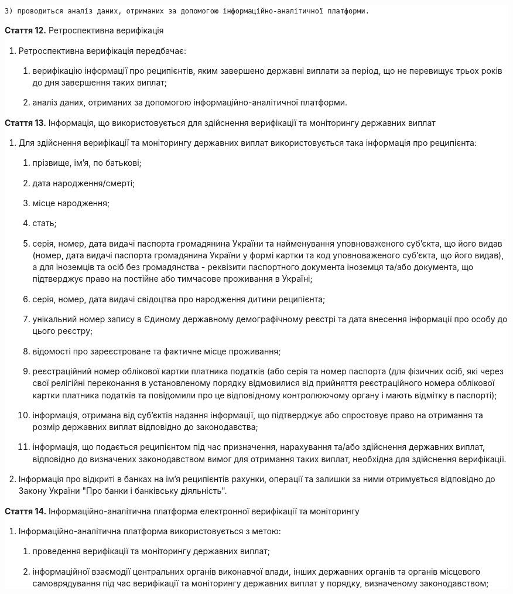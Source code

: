     3) проводиться аналіз даних, отриманих за допомогою інформаційно-аналітичної платформи.

**Стаття 12.** Ретроспективна верифікація

1. Ретроспективна верифікація передбачає:

    1) верифікацію інформації про реципієнтів, яким завершено державні виплати за період, що не перевищує трьох років до дня завершення таких виплат;

    2) аналіз даних, отриманих за допомогою інформаційно-аналітичної платформи.

**Стаття 13.** Інформація, що використовується для здійснення верифікації та моніторингу державних виплат

1. Для здійснення верифікації та моніторингу державних виплат використовується така інформація про реципієнта:

    1) прізвище, ім’я, по батькові;

    2) дата народження/смерті;

    3) місце народження;

    4) стать;

    5) серія, номер, дата видачі паспорта громадянина України та найменування уповноваженого суб’єкта, що його видав (номер, дата видачі паспорта громадянина України у формі картки та код уповноваженого суб’єкта, що його видав), а для іноземців та осіб без громадянства - реквізити паспортного документа іноземця та/або документа, що підтверджує право на постійне або тимчасове проживання в Україні;

    6) серія, номер, дата видачі свідоцтва про народження дитини реципієнта;

    7) унікальний номер запису в Єдиному державному демографічному реєстрі та дата внесення інформації про особу до цього реєстру;

    8) відомості про зареєстроване та фактичне місце проживання;

    9) реєстраційний номер облікової картки платника податків (або серія та номер паспорта (для фізичних осіб, які через свої релігійні переконання в установленому порядку відмовилися від прийняття реєстраційного номера облікової картки платника податків та повідомили про це відповідному контролюючому органу і мають відмітку в паспорті);

    10) інформація, отримана від суб’єктів надання інформації, що підтверджує або спростовує право на отримання та розмір державних виплат відповідно до законодавства;

    11) інформація, що подається реципієнтом під час призначення, нарахування та/або здійснення державних виплат, відповідно до визначених законодавством вимог для отримання таких виплат, необхідна для здійснення верифікації.

2. Інформація про відкриті в банках на ім’я реципієнтів рахунки, операції та залишки за ними отримується відповідно до Закону України "Про банки і банківську діяльність".

**Стаття 14.** Інформаційно-аналітична платформа електронної верифікації та моніторингу

1. Інформаційно-аналітична платформа використовується з метою:

    1) проведення верифікації та моніторингу державних виплат;

    2) інформаційної взаємодії центральних органів виконавчої влади, інших державних органів та органів місцевого самоврядування під час верифікації та моніторингу державних виплат у порядку, визначеному законодавством;
